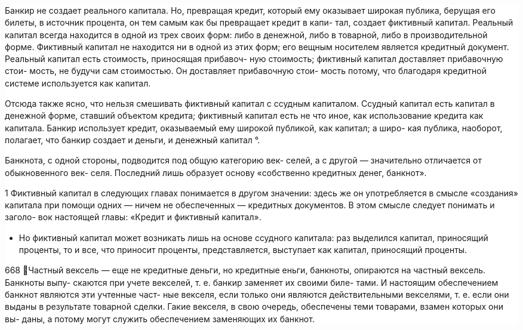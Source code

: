 Банкир не создает реального капитала. Но, превращая кредит,
который ему оказывает широкая публика, берущая его билеты,
в источник процента, он тем самым как бы превращает кредит в капи-
тал, создает фиктивный капитал. Реальный капитал всегда находится
в одной из трех своих форм: либо в денежной, либо в товарной, либо
в производительной форме. Фиктивный капитал не находится ни
в одной из этих форм; его вещным носителем является кредитный
документ. Реальный капитал есть стоимость, приносящая прибавоч-
ную стоимость; фиктивный капитал доставляет прибавочную стои-
мость, не будучи сам стоимостью. Он доставляет прибавочную стои-
мость потому, что благодаря кредитной системе используется как
капитал.

Отсюда также ясно, что нельзя смешивать фиктивный капитал
с ссудным капиталом. Ссудный капитал есть капитал в денежной
форме, ставший объектом кредита; фиктивный капитал есть не что
иное, как использование кредита как капитала. Банкир использует
кредит, оказываемый ему широкой публикой, как капитал; а широ-
кая публика, наоборот, полагает, что банкир создает и деньги, и
денежный капитал °.

Банкнота, с одной стороны, подводится под общую категорию век-
селей, а с другой — значительно отличается от обыкновенного век-
селя. Последний лишь образует основу «собственно кредитных денег,
банкнот».

1 Фиктивный капитал в следующих главах понимается в другом значении: здесь
же он употребляется в смысле «создания» капитала при помощи одних — ничем не
обеспеченных — кредитных документов. В этом смысле следует понимать и заголо-
вок настоящей главы: «Кредит и фиктивный капитал».

- Но фиктивный капитал может возникать лишь на основе ссудного капитала:
  раз выделился капитал, приносящий проценты, то и все, что приносит проценты,
  представляется, выступает как капитал, приносящий проценты.

668
Частный вексель — еще не кредитные деньги, но кредитные
еньги, банкноты, опираются на частный вексель. Банкноты выпу-
скаются при учете векселей, т. е. банкир заменяет их своими биле-
тами. И настоящим обеспечением банкнот являются эти учтенные част-
ные векселя, если только они являются действительными векселями,
т. е. если они выданы в результате товарной сделки. Гакие векселя,
в свою очередь, обеспечены теми товарами, взамен которых они вы-
даны, а потому могут служить обеспечением заменяющих их банкнот.
